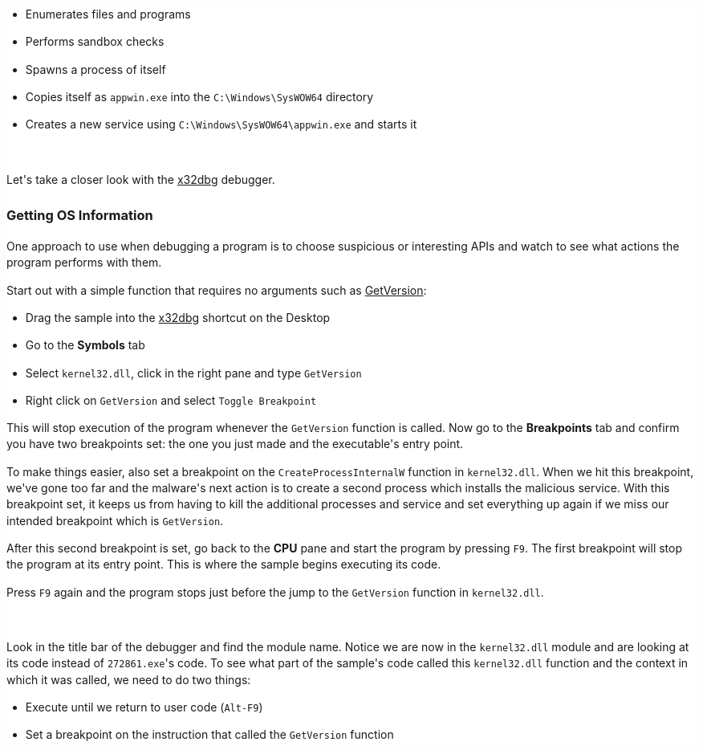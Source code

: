 - Enumerates files and programs

- Performs sandbox checks

- Spawns a process of itself

- Copies itself as `appwin.exe` into the `C:\Windows\SysWOW64` directory

- Creates a new service using `C:\Windows\SysWOW64\appwin.exe` and starts it

<br>

Let's take a closer look with the [x32dbg](https://x64dbg.com/#start) debugger.


### Getting OS Information

One approach to use when debugging a program is to choose suspicious or interesting APIs and watch to see what actions the program performs with them.

Start out with a simple function that requires no arguments such as [GetVersion](https://msdn.microsoft.com/en-us/library/windows/desktop/ms724439.aspx):


- Drag the sample into the [x32dbg](https://x64dbg.com/#start) shortcut on the Desktop

- Go to the **Symbols** tab

- Select `kernel32.dll`, click in the right pane and type `GetVersion`

- Right click on `GetVersion` and select `Toggle Breakpoint`


This will stop execution of the program whenever the `GetVersion` function is called.  Now go to the **Breakpoints** tab and confirm you have two breakpoints set:  the one you just made and the executable's entry point.

To make things easier, also set a breakpoint on the `CreateProcessInternalW` function in `kernel32.dll`.  When we hit this breakpoint, we've gone too far and the malware's next action is to create a second process which installs the malicious service.  With this breakpoint set, it keeps us from having to kill the additional processes and service and set everything up again if we miss our intended breakpoint which is `GetVersion`.

After this second breakpoint is set, go back to the **CPU** pane and start the program by pressing `F9`. The first breakpoint will stop the program at its entry point.  This is where the sample begins executing its code.  

Press `F9` again and the program stops just before the jump to the `GetVersion` function in `kernel32.dll`.


<br>

Look in the title bar of the debugger and find the module name.  Notice we are now in the `kernel32.dll` module and are looking at its code instead of `272861.exe`'s code.  To see what part of the sample's code called this `kernel32.dll` function and the context in which it was called, we need to do two things:

- Execute until we return to user code (`Alt-F9`)

- Set a breakpoint on the instruction that called the `GetVersion` function
